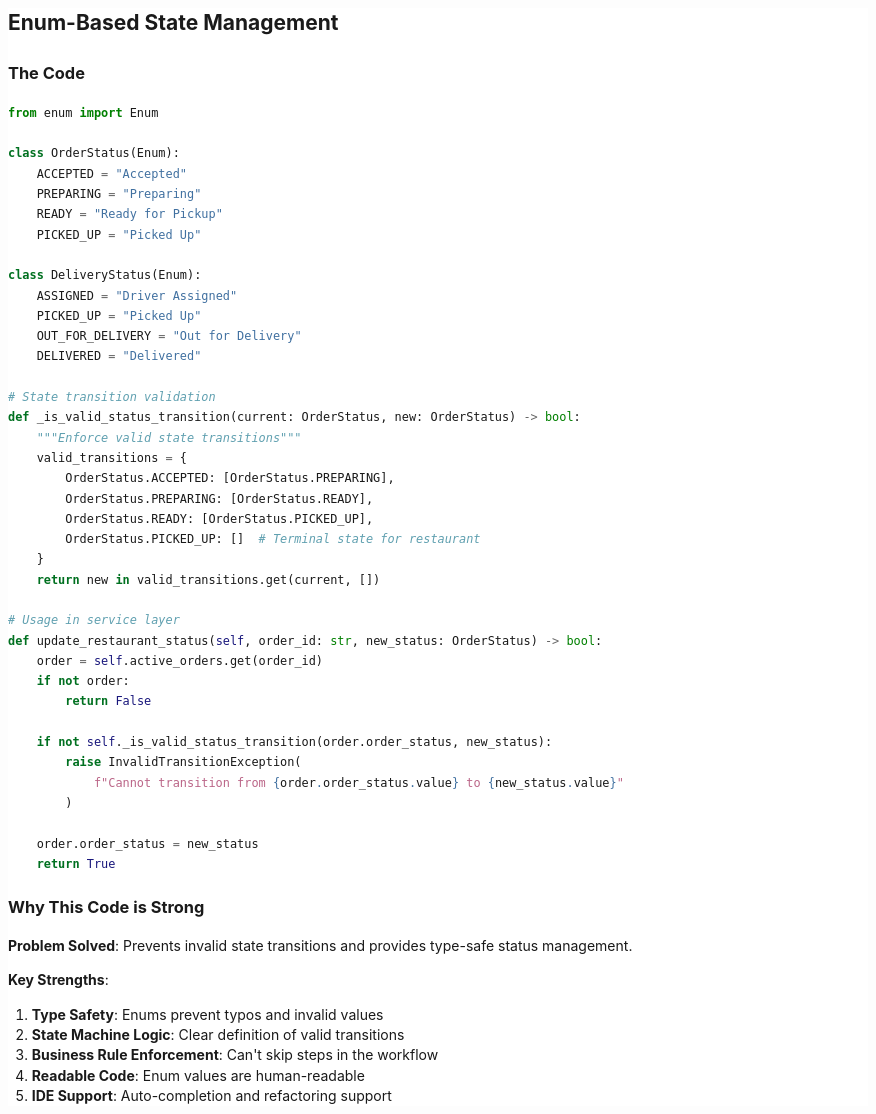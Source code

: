 
## Enum-Based State Management

### The Code
```python
from enum import Enum

class OrderStatus(Enum):
    ACCEPTED = "Accepted"
    PREPARING = "Preparing"
    READY = "Ready for Pickup"
    PICKED_UP = "Picked Up"

class DeliveryStatus(Enum):
    ASSIGNED = "Driver Assigned"
    PICKED_UP = "Picked Up"
    OUT_FOR_DELIVERY = "Out for Delivery"
    DELIVERED = "Delivered"

# State transition validation
def _is_valid_status_transition(current: OrderStatus, new: OrderStatus) -> bool:
    """Enforce valid state transitions"""
    valid_transitions = {
        OrderStatus.ACCEPTED: [OrderStatus.PREPARING],
        OrderStatus.PREPARING: [OrderStatus.READY],
        OrderStatus.READY: [OrderStatus.PICKED_UP],
        OrderStatus.PICKED_UP: []  # Terminal state for restaurant
    }
    return new in valid_transitions.get(current, [])

# Usage in service layer
def update_restaurant_status(self, order_id: str, new_status: OrderStatus) -> bool:
    order = self.active_orders.get(order_id)
    if not order:
        return False

    if not self._is_valid_status_transition(order.order_status, new_status):
        raise InvalidTransitionException(
            f"Cannot transition from {order.order_status.value} to {new_status.value}"
        )

    order.order_status = new_status
    return True
```

### Why This Code is Strong

**Problem Solved**: Prevents invalid state transitions and provides type-safe status management.

**Key Strengths**:
1. **Type Safety**: Enums prevent typos and invalid values
2. **State Machine Logic**: Clear definition of valid transitions
3. **Business Rule Enforcement**: Can't skip steps in the workflow
4. **Readable Code**: Enum values are human-readable
5. **IDE Support**: Auto-completion and refactoring support
